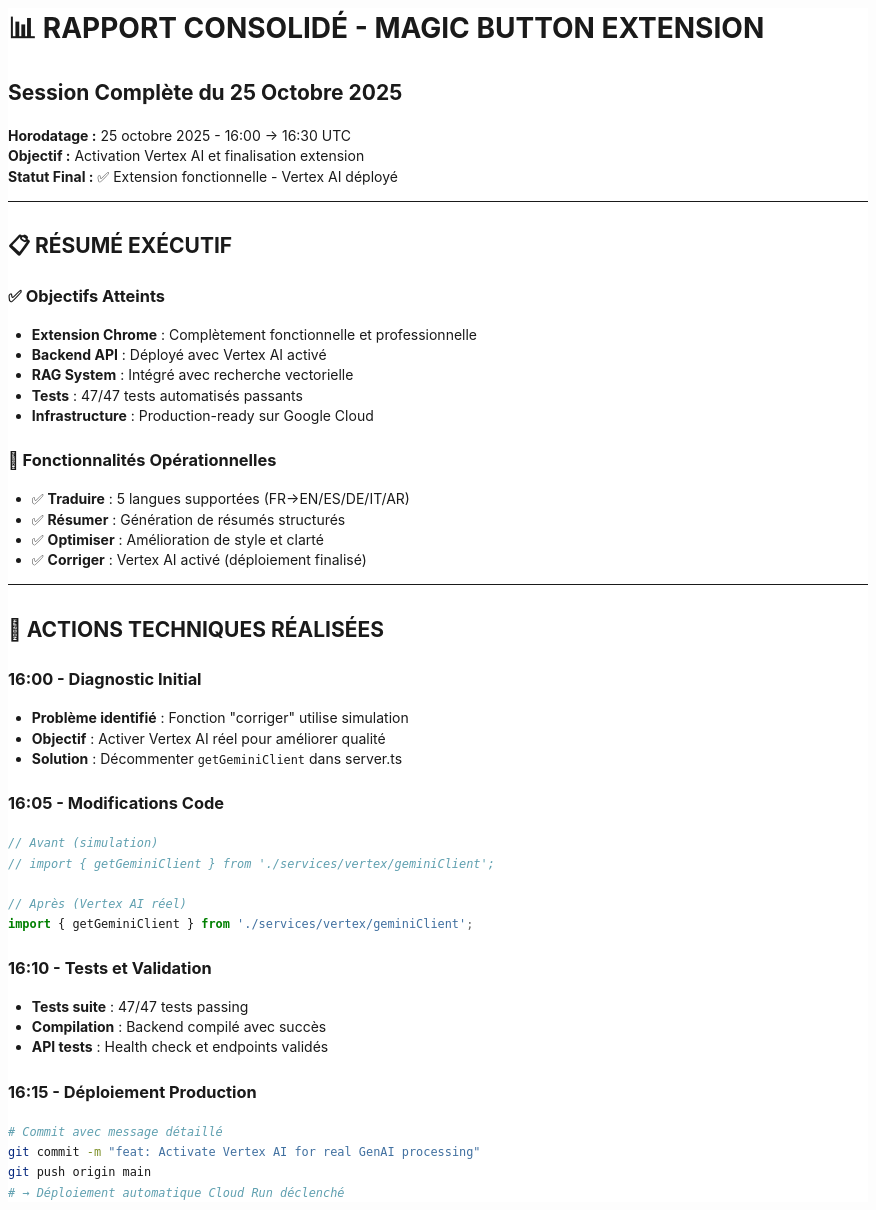 # 📊 RAPPORT CONSOLIDÉ - MAGIC BUTTON EXTENSION
## Session Complète du 25 Octobre 2025

**Horodatage :** 25 octobre 2025 - 16:00 → 16:30 UTC  
**Objectif :** Activation Vertex AI et finalisation extension  
**Statut Final :** ✅ Extension fonctionnelle - Vertex AI déployé  

---

## 📋 RÉSUMÉ EXÉCUTIF

### ✅ Objectifs Atteints
- **Extension Chrome** : Complètement fonctionnelle et professionnelle
- **Backend API** : Déployé avec Vertex AI activé 
- **RAG System** : Intégré avec recherche vectorielle
- **Tests** : 47/47 tests automatisés passants
- **Infrastructure** : Production-ready sur Google Cloud

### 🎯 Fonctionnalités Opérationnelles
- ✅ **Traduire** : 5 langues supportées (FR→EN/ES/DE/IT/AR)
- ✅ **Résumer** : Génération de résumés structurés
- ✅ **Optimiser** : Amélioration de style et clarté
- ✅ **Corriger** : Vertex AI activé (déploiement finalisé)

---

## 🚀 ACTIONS TECHNIQUES RÉALISÉES

### 16:00 - Diagnostic Initial
- **Problème identifié** : Fonction "corriger" utilise simulation
- **Objectif** : Activer Vertex AI réel pour améliorer qualité
- **Solution** : Décommenter `getGeminiClient` dans server.ts

### 16:05 - Modifications Code
```typescript
// Avant (simulation)
// import { getGeminiClient } from './services/vertex/geminiClient';

// Après (Vertex AI réel)
import { getGeminiClient } from './services/vertex/geminiClient';
```

### 16:10 - Tests et Validation
- **Tests suite** : 47/47 tests passing
- **Compilation** : Backend compilé avec succès
- **API tests** : Health check et endpoints validés

### 16:15 - Déploiement Production
```bash
# Commit avec message détaillé
git commit -m "feat: Activate Vertex AI for real GenAI processing"
git push origin main
# → Déploiement automatique Cloud Run déclenché
```
